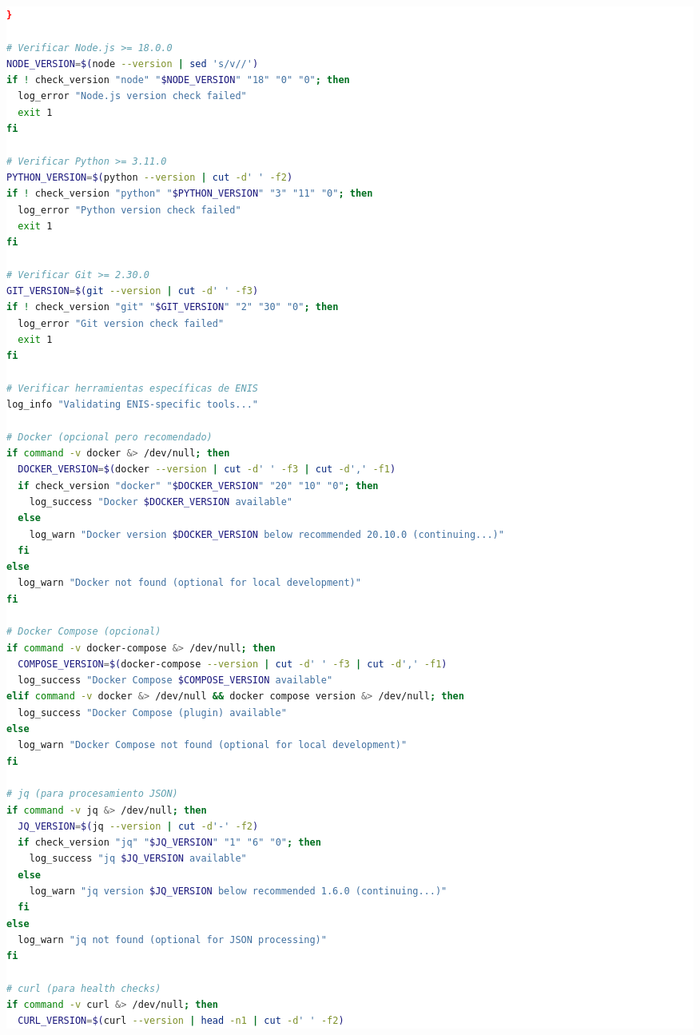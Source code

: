 ```bash
}

# Verificar Node.js >= 18.0.0
NODE_VERSION=$(node --version | sed 's/v//')
if ! check_version "node" "$NODE_VERSION" "18" "0" "0"; then
  log_error "Node.js version check failed"
  exit 1
fi

# Verificar Python >= 3.11.0
PYTHON_VERSION=$(python --version | cut -d' ' -f2)
if ! check_version "python" "$PYTHON_VERSION" "3" "11" "0"; then
  log_error "Python version check failed"
  exit 1
fi

# Verificar Git >= 2.30.0
GIT_VERSION=$(git --version | cut -d' ' -f3)
if ! check_version "git" "$GIT_VERSION" "2" "30" "0"; then
  log_error "Git version check failed"
  exit 1
fi

# Verificar herramientas específicas de ENIS
log_info "Validating ENIS-specific tools..."

# Docker (opcional pero recomendado)
if command -v docker &> /dev/null; then
  DOCKER_VERSION=$(docker --version | cut -d' ' -f3 | cut -d',' -f1)
  if check_version "docker" "$DOCKER_VERSION" "20" "10" "0"; then
    log_success "Docker $DOCKER_VERSION available"
  else
    log_warn "Docker version $DOCKER_VERSION below recommended 20.10.0 (continuing...)"
  fi
else
  log_warn "Docker not found (optional for local development)"
fi

# Docker Compose (opcional)
if command -v docker-compose &> /dev/null; then
  COMPOSE_VERSION=$(docker-compose --version | cut -d' ' -f3 | cut -d',' -f1)
  log_success "Docker Compose $COMPOSE_VERSION available"
elif command -v docker &> /dev/null && docker compose version &> /dev/null; then
  log_success "Docker Compose (plugin) available"
else
  log_warn "Docker Compose not found (optional for local development)"
fi

# jq (para procesamiento JSON)
if command -v jq &> /dev/null; then
  JQ_VERSION=$(jq --version | cut -d'-' -f2)
  if check_version "jq" "$JQ_VERSION" "1" "6" "0"; then
    log_success "jq $JQ_VERSION available"
  else
    log_warn "jq version $JQ_VERSION below recommended 1.6.0 (continuing...)"
  fi
else
  log_warn "jq not found (optional for JSON processing)"
fi

# curl (para health checks)
if command -v curl &> /dev/null; then
  CURL_VERSION=$(curl --version | head -n1 | cut -d' ' -f2)
```